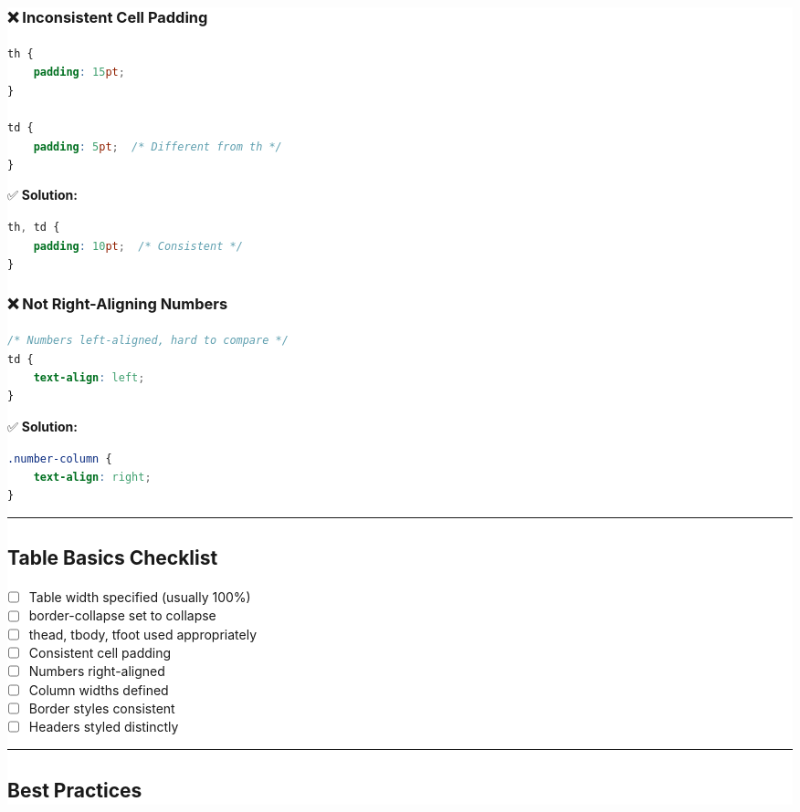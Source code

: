 ### ❌ Inconsistent Cell Padding

```css
th {
    padding: 15pt;
}

td {
    padding: 5pt;  /* Different from th */
}
```

✅ **Solution:**

```css
th, td {
    padding: 10pt;  /* Consistent */
}
```

### ❌ Not Right-Aligning Numbers

```css
/* Numbers left-aligned, hard to compare */
td {
    text-align: left;
}
```

✅ **Solution:**

```css
.number-column {
    text-align: right;
}
```

---

## Table Basics Checklist

- [ ] Table width specified (usually 100%)
- [ ] border-collapse set to collapse
- [ ] thead, tbody, tfoot used appropriately
- [ ] Consistent cell padding
- [ ] Numbers right-aligned
- [ ] Column widths defined
- [ ] Border styles consistent
- [ ] Headers styled distinctly

---

## Best Practices

